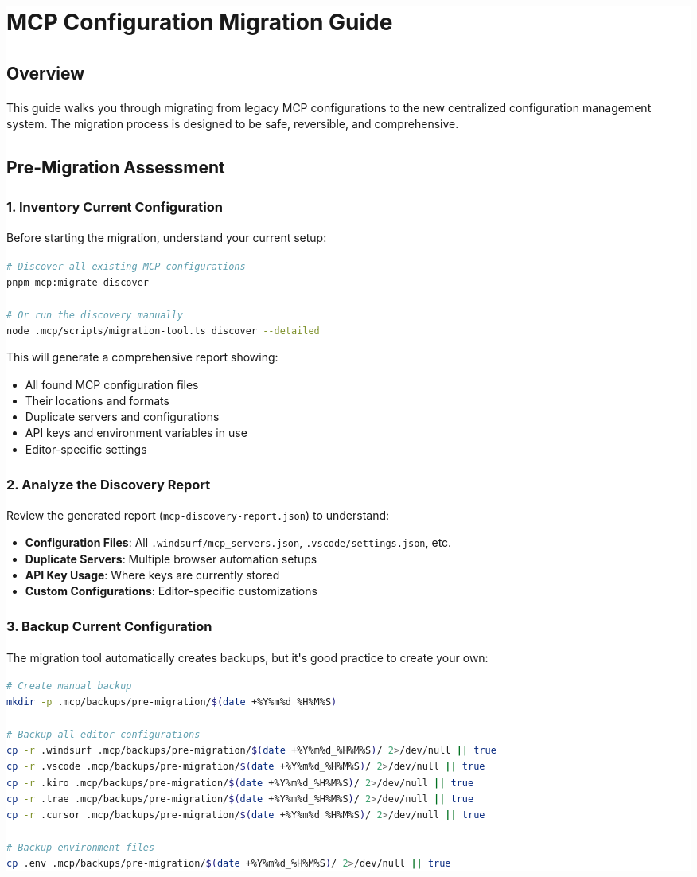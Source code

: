 # MCP Configuration Migration Guide

## Overview

This guide walks you through migrating from legacy MCP configurations to the new centralized configuration management system. The migration process is designed to be safe, reversible, and comprehensive.

## Pre-Migration Assessment

### 1. Inventory Current Configuration

Before starting the migration, understand your current setup:

```bash
# Discover all existing MCP configurations
pnpm mcp:migrate discover

# Or run the discovery manually
node .mcp/scripts/migration-tool.ts discover --detailed
```

This will generate a comprehensive report showing:
- All found MCP configuration files
- Their locations and formats
- Duplicate servers and configurations  
- API keys and environment variables in use
- Editor-specific settings

### 2. Analyze the Discovery Report

Review the generated report (`mcp-discovery-report.json`) to understand:

- **Configuration Files**: All `.windsurf/mcp_servers.json`, `.vscode/settings.json`, etc.
- **Duplicate Servers**: Multiple browser automation setups
- **API Key Usage**: Where keys are currently stored
- **Custom Configurations**: Editor-specific customizations

### 3. Backup Current Configuration

The migration tool automatically creates backups, but it's good practice to create your own:

```bash
# Create manual backup
mkdir -p .mcp/backups/pre-migration/$(date +%Y%m%d_%H%M%S)

# Backup all editor configurations
cp -r .windsurf .mcp/backups/pre-migration/$(date +%Y%m%d_%H%M%S)/ 2>/dev/null || true
cp -r .vscode .mcp/backups/pre-migration/$(date +%Y%m%d_%H%M%S)/ 2>/dev/null || true
cp -r .kiro .mcp/backups/pre-migration/$(date +%Y%m%d_%H%M%S)/ 2>/dev/null || true
cp -r .trae .mcp/backups/pre-migration/$(date +%Y%m%d_%H%M%S)/ 2>/dev/null || true
cp -r .cursor .mcp/backups/pre-migration/$(date +%Y%m%d_%H%M%S)/ 2>/dev/null || true

# Backup environment files
cp .env .mcp/backups/pre-migration/$(date +%Y%m%d_%H%M%S)/ 2>/dev/null || true
```
